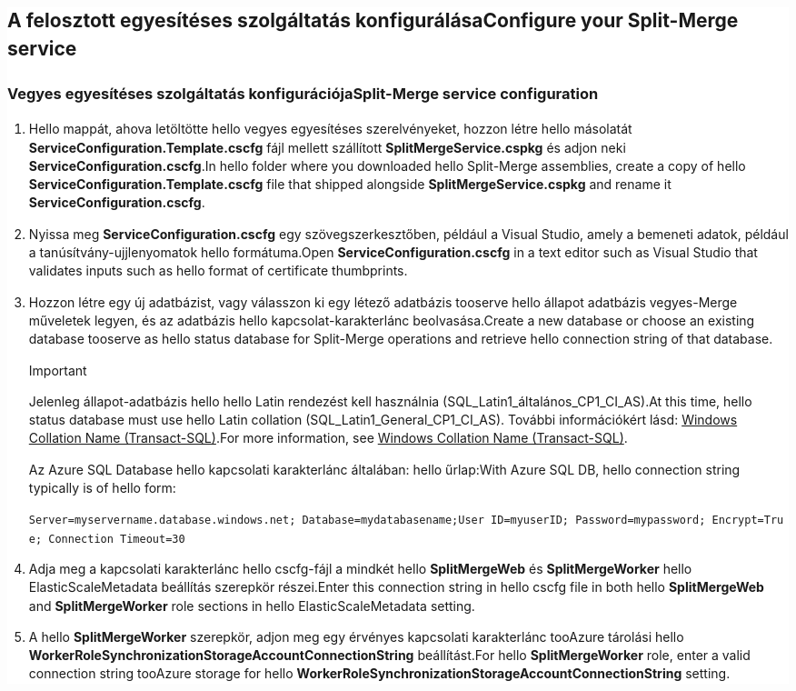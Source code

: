 ## <a name="configure-your-split-merge-service"></a><span data-ttu-id="57b18-129">A felosztott egyesítéses szolgáltatás konfigurálása</span><span class="sxs-lookup"><span data-stu-id="57b18-129">Configure your Split-Merge service</span></span>
### <a name="split-merge-service-configuration"></a><span data-ttu-id="57b18-130">Vegyes egyesítéses szolgáltatás konfigurációja</span><span class="sxs-lookup"><span data-stu-id="57b18-130">Split-Merge service configuration</span></span>
1. <span data-ttu-id="57b18-131">Hello mappát, ahova letöltötte hello vegyes egyesítéses szerelvényeket, hozzon létre hello másolatát **ServiceConfiguration.Template.cscfg** fájl mellett szállított **SplitMergeService.cspkg** és adjon neki **ServiceConfiguration.cscfg**.</span><span class="sxs-lookup"><span data-stu-id="57b18-131">In hello folder where you downloaded hello Split-Merge assemblies, create a copy of hello **ServiceConfiguration.Template.cscfg** file that shipped alongside **SplitMergeService.cspkg** and rename it **ServiceConfiguration.cscfg**.</span></span>
2. <span data-ttu-id="57b18-132">Nyissa meg **ServiceConfiguration.cscfg** egy szövegszerkesztőben, például a Visual Studio, amely a bemeneti adatok, például a tanúsítvány-ujjlenyomatok hello formátuma.</span><span class="sxs-lookup"><span data-stu-id="57b18-132">Open **ServiceConfiguration.cscfg** in a text editor such as Visual Studio that validates inputs such as hello format of certificate thumbprints.</span></span>
3. <span data-ttu-id="57b18-133">Hozzon létre egy új adatbázist, vagy válasszon ki egy létező adatbázis tooserve hello állapot adatbázis vegyes-Merge műveletek legyen, és az adatbázis hello kapcsolat-karakterlánc beolvasása.</span><span class="sxs-lookup"><span data-stu-id="57b18-133">Create a new database or choose an existing database tooserve as hello status database for Split-Merge operations and retrieve hello connection string of that database.</span></span> 
   
   > [!IMPORTANT]
   > <span data-ttu-id="57b18-134">Jelenleg állapot-adatbázis hello hello Latin rendezést kell használnia (SQL\_Latin1\_általános\_CP1\_CI\_AS).</span><span class="sxs-lookup"><span data-stu-id="57b18-134">At this time, hello status database must use hello Latin  collation (SQL\_Latin1\_General\_CP1\_CI\_AS).</span></span> <span data-ttu-id="57b18-135">További információkért lásd: [Windows Collation Name (Transact-SQL)](https://msdn.microsoft.com/library/ms188046.aspx).</span><span class="sxs-lookup"><span data-stu-id="57b18-135">For more information, see [Windows Collation Name (Transact-SQL)](https://msdn.microsoft.com/library/ms188046.aspx).</span></span>
   >

   <span data-ttu-id="57b18-136">Az Azure SQL Database hello kapcsolati karakterlánc általában: hello űrlap:</span><span class="sxs-lookup"><span data-stu-id="57b18-136">With Azure SQL DB, hello connection string typically is of hello form:</span></span>
      ```
      Server=myservername.database.windows.net; Database=mydatabasename;User ID=myuserID; Password=mypassword; Encrypt=True; Connection Timeout=30
      ```

4. <span data-ttu-id="57b18-137">Adja meg a kapcsolati karakterlánc hello cscfg-fájl a mindkét hello **SplitMergeWeb** és **SplitMergeWorker** hello ElasticScaleMetadata beállítás szerepkör részei.</span><span class="sxs-lookup"><span data-stu-id="57b18-137">Enter this connection string in hello cscfg file in both hello **SplitMergeWeb** and **SplitMergeWorker** role sections in hello ElasticScaleMetadata setting.</span></span>
5. <span data-ttu-id="57b18-138">A hello **SplitMergeWorker** szerepkör, adjon meg egy érvényes kapcsolati karakterlánc tooAzure tárolási hello **WorkerRoleSynchronizationStorageAccountConnectionString** beállítást.</span><span class="sxs-lookup"><span data-stu-id="57b18-138">For hello **SplitMergeWorker** role, enter a valid connection string tooAzure storage for hello **WorkerRoleSynchronizationStorageAccountConnectionString** setting.</span></span>


[1]: ./media/sql-database-elastic-scale-configure-deploy-split-and-merge/allowed-services.png
[2]: ./media/sql-database-elastic-scale-configure-deploy-split-and-merge/manage.png
[3]: ./media/sql-database-elastic-scale-configure-deploy-split-and-merge/staging.png
[4]: ./media/sql-database-elastic-scale-configure-deploy-split-and-merge/upload.png
[5]: ./media/sql-database-elastic-scale-configure-deploy-split-and-merge/storage.png